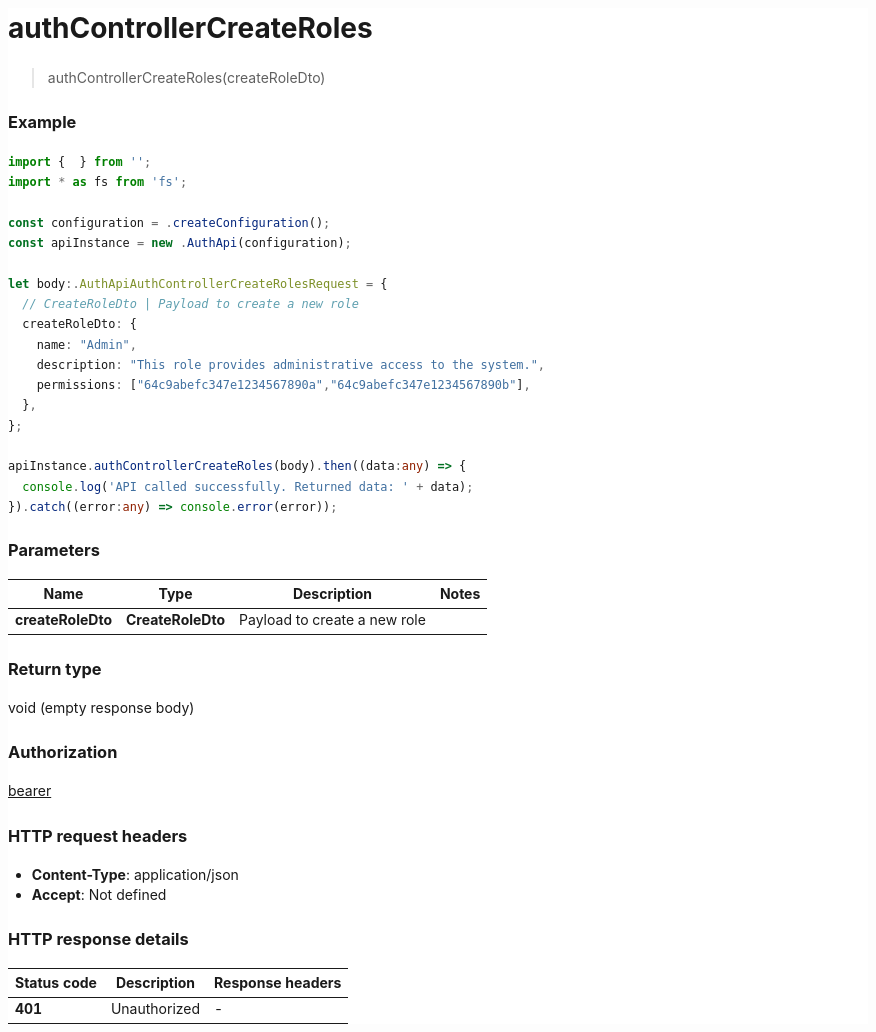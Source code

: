 # **authControllerCreateRoles**
> authControllerCreateRoles(createRoleDto)


### Example


```typescript
import {  } from '';
import * as fs from 'fs';

const configuration = .createConfiguration();
const apiInstance = new .AuthApi(configuration);

let body:.AuthApiAuthControllerCreateRolesRequest = {
  // CreateRoleDto | Payload to create a new role
  createRoleDto: {
    name: "Admin",
    description: "This role provides administrative access to the system.",
    permissions: ["64c9abefc347e1234567890a","64c9abefc347e1234567890b"],
  },
};

apiInstance.authControllerCreateRoles(body).then((data:any) => {
  console.log('API called successfully. Returned data: ' + data);
}).catch((error:any) => console.error(error));
```


### Parameters

Name | Type | Description  | Notes
------------- | ------------- | ------------- | -------------
 **createRoleDto** | **CreateRoleDto**| Payload to create a new role |


### Return type

void (empty response body)

### Authorization

[bearer](README.md#bearer)

### HTTP request headers

 - **Content-Type**: application/json
 - **Accept**: Not defined


### HTTP response details
| Status code | Description | Response headers |
|-------------|-------------|------------------|
**401** | Unauthorized |  -  |
